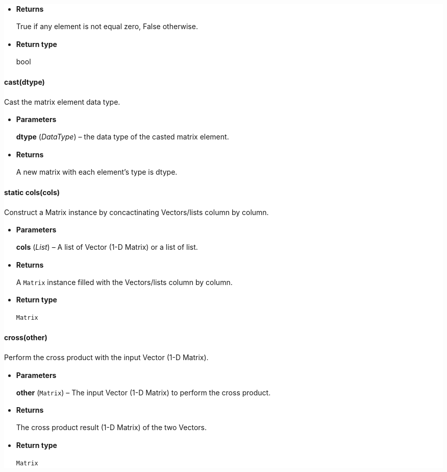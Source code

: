 
* **Returns**

    True if any element is not equal zero, False otherwise.



* **Return type**

    bool



#### cast(dtype)
Cast the matrix element data type.


* **Parameters**

    **dtype** (*DataType*) – the data type of the casted matrix element.



* **Returns**

    A new matrix with each element’s type is dtype.



#### static cols(cols)
Construct a Matrix instance by concactinating Vectors/lists column by column.


* **Parameters**

    **cols** (*List*) – A list of Vector (1-D Matrix) or a list of list.



* **Returns**

    A `Matrix` instance filled with the Vectors/lists column by column.



* **Return type**

    `Matrix`



#### cross(other)
Perform the cross product with the input Vector (1-D Matrix).


* **Parameters**

    **other** (`Matrix`) – The input Vector (1-D Matrix) to perform the cross product.



* **Returns**

    The cross product result (1-D Matrix) of the two Vectors.



* **Return type**

    `Matrix`
